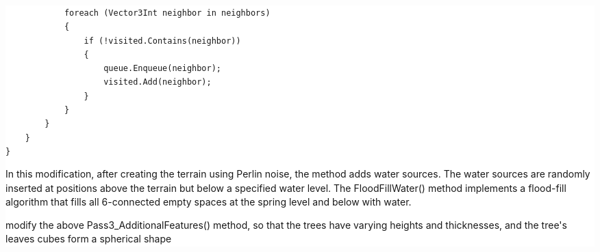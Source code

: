                 foreach (Vector3Int neighbor in neighbors)
                {
                    if (!visited.Contains(neighbor))
                    {
                        queue.Enqueue(neighbor);
                        visited.Add(neighbor);
                    }
                }
            }
        }
    }

In this modification, after creating the terrain using Perlin noise, the
method adds water sources. The water sources are randomly inserted at
positions above the terrain but below a specified water level. The
FloodFillWater() method implements a flood-fill algorithm that fills all
6-connected empty spaces at the spring level and below with water.

</div>

</div>

</div>

<div class="flex justify-between">

</div>

</div>

</div>

</div>

<div
class="group w-full text-gray-800 dark:text-gray-100 border-b border-black/10 dark:border-gray-900/50 dark:bg-gray-800">

<div
class="text-base gap-4 md:gap-6 md:max-w-2xl lg:max-w-2xl xl:max-w-3xl p-4 md:py-6 flex lg:px-0 m-auto">

<div
class="relative flex w-[calc(100%-50px)] flex-col gap-1 md:gap-3 lg:w-[calc(100%-115px)]">

<div class="flex flex-grow flex-col gap-3">

<div
class="min-h-[20px] flex flex-col items-start gap-4 whitespace-pre-wrap">

modify the above Pass3_AdditionalFeatures() method, so that the trees
have varying heights and thicknesses, and the tree's leaves cubes form a
spherical shape

</div>

</div>

</div>

